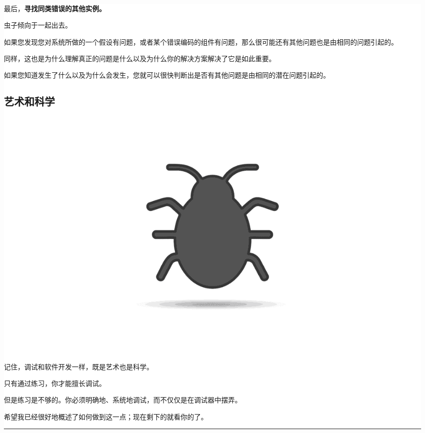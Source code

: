 最后，**寻找同类错误的其他实例。**

虫子倾向于一起出去。

如果您发现您对系统所做的一个假设有问题，或者某个错误编码的组件有问题，那么很可能还有其他问题也是由相同的问题引起的。

同样，这也是为什么理解真正的问题是什么以及为什么你的解决方案解决了它是如此重要。

如果您知道发生了什么以及为什么会发生，您就可以很快判断出是否有其他问题是由相同的潜在问题引起的。

## 艺术和科学

![](img/54a084e86d347556966e83d1243f9dfb.png)

记住，调试和软件开发一样，既是艺术也是科学。

只有通过练习，你才能擅长调试。

但是练习是不够的。你必须明确地、系统地调试，而不仅仅是在调试器中摆弄。

希望我已经很好地概述了如何做到这一点；现在剩下的就看你的了。

* * *


